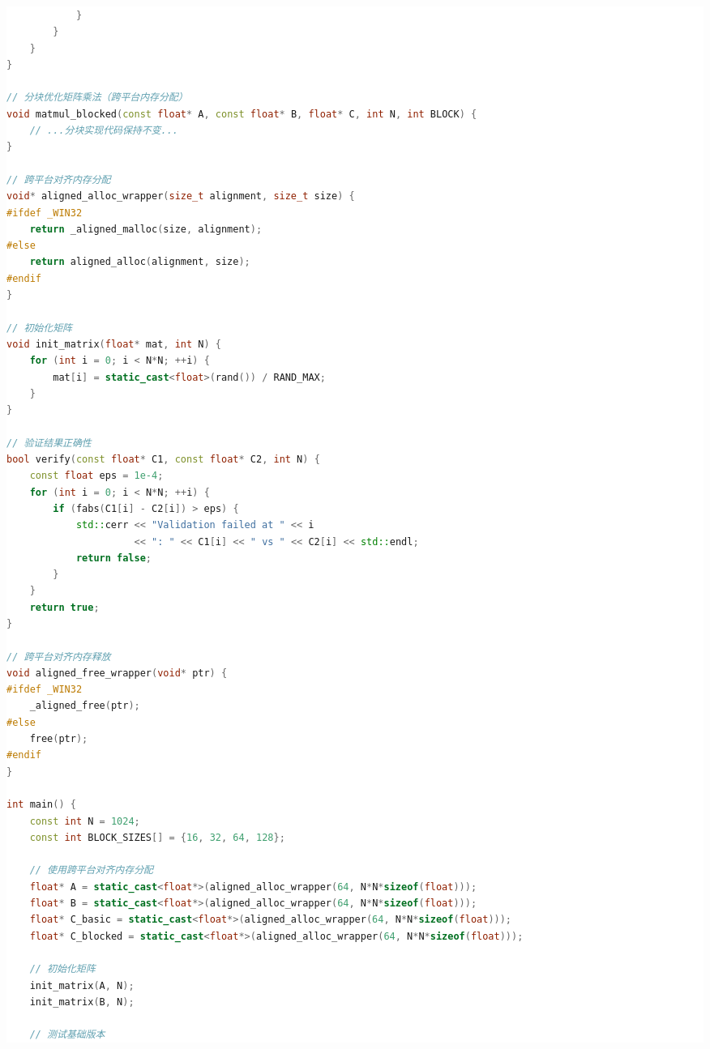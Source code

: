 ```cpp
            }
        }
    }
}

// 分块优化矩阵乘法（跨平台内存分配）
void matmul_blocked(const float* A, const float* B, float* C, int N, int BLOCK) {
    // ...分块实现代码保持不变...
}

// 跨平台对齐内存分配
void* aligned_alloc_wrapper(size_t alignment, size_t size) {
#ifdef _WIN32
    return _aligned_malloc(size, alignment);
#else
    return aligned_alloc(alignment, size);
#endif
}

// 初始化矩阵
void init_matrix(float* mat, int N) {
    for (int i = 0; i < N*N; ++i) {
        mat[i] = static_cast<float>(rand()) / RAND_MAX;
    }
}

// 验证结果正确性
bool verify(const float* C1, const float* C2, int N) {
    const float eps = 1e-4;
    for (int i = 0; i < N*N; ++i) {
        if (fabs(C1[i] - C2[i]) > eps) {
            std::cerr << "Validation failed at " << i 
                      << ": " << C1[i] << " vs " << C2[i] << std::endl;
            return false;
        }
    }
    return true;
}

// 跨平台对齐内存释放
void aligned_free_wrapper(void* ptr) {
#ifdef _WIN32
    _aligned_free(ptr);
#else
    free(ptr);
#endif
}

int main() {
    const int N = 1024;
    const int BLOCK_SIZES[] = {16, 32, 64, 128};
    
    // 使用跨平台对齐内存分配
    float* A = static_cast<float*>(aligned_alloc_wrapper(64, N*N*sizeof(float)));
    float* B = static_cast<float*>(aligned_alloc_wrapper(64, N*N*sizeof(float)));
    float* C_basic = static_cast<float*>(aligned_alloc_wrapper(64, N*N*sizeof(float)));
    float* C_blocked = static_cast<float*>(aligned_alloc_wrapper(64, N*N*sizeof(float)));

    // 初始化矩阵
    init_matrix(A, N);
    init_matrix(B, N);
    
    // 测试基础版本
```